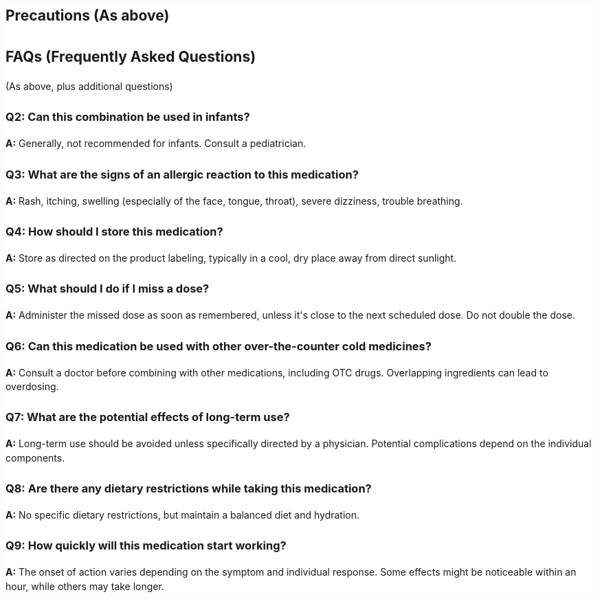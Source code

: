 
## **Precautions** (As above)


## **FAQs (Frequently Asked Questions)**

(As above, plus additional questions)

### **Q2: Can this combination be used in infants?**

**A:**  Generally, not recommended for infants.  Consult a pediatrician.

### **Q3: What are the signs of an allergic reaction to this medication?**

**A:**  Rash, itching, swelling (especially of the face, tongue, throat), severe dizziness, trouble breathing.

### **Q4: How should I store this medication?**

**A:** Store as directed on the product labeling, typically in a cool, dry place away from direct sunlight.

### **Q5: What should I do if I miss a dose?**

**A:** Administer the missed dose as soon as remembered, unless it's close to the next scheduled dose.  Do not double the dose.

### **Q6: Can this medication be used with other over-the-counter cold medicines?**

**A:**  Consult a doctor before combining with other medications, including OTC drugs. Overlapping ingredients can lead to overdosing.

### **Q7: What are the potential effects of long-term use?**

**A:** Long-term use should be avoided unless specifically directed by a physician.  Potential complications depend on the individual components.

### **Q8: Are there any dietary restrictions while taking this medication?**

**A:** No specific dietary restrictions, but maintain a balanced diet and hydration.

### **Q9: How quickly will this medication start working?**

**A:** The onset of action varies depending on the symptom and individual response.  Some effects might be noticeable within an hour, while others may take longer.

